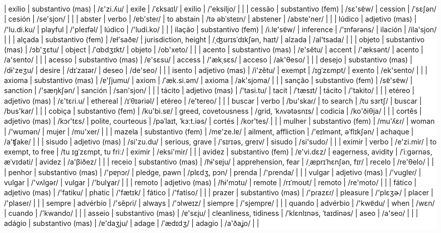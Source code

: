 | exílio          | substantivo (mas) | /ɛ'zi.ʎu/     | exile                  | /ˈɛksaɪl/         | exilio                  | /'eksiljo/                |          |
| cessão          | substantivo (fem) | /sɛ'sɐ̃w/     | cession                | /ˈsɛʃən/          | cesión                  | /se'sjon/                 |          |
| abster          | verbo           | /ɐb'steɾ/      | to abstain             | /tə əbˈsteɪn/     | abstener                | /abste'ner/               |          |
| lúdico          | adjetivo (mas)  | /'lu.di.ku/    | playful                | /'pleɪfəl/        | lúdico                  | /'ludi.ko/                |          |
| ilação          | substantivo (fem) | /i.lɐ'sɐ̃w/    | inference              | /'ɪnfərəns/       | ilación                 | /ila'sjon/                |          |
| alçada          | substantivo (fem) | /ɐɫ'saðɐ/     | jurisdiction, height   | /ˌʤʊrɪsˈdɪkʃən, haɪt/ | alzada                  | /al'tsada/                |          |
| objeto          | substantivo (mas) | /ɔb'ʒɛtu/     | object                 | /ˈɑbdʒɪkt/        | objeto                  | /ob'xeto/                 |          |
| acento          | substantivo (mas) | /ɐ'sẽtu/     | accent                 | /'æksənt/         | acento                  | /a'sento/                 |          |
| acesso          | substantivo (mas) | /ɐ'sɛsu/      | access                 | /'ækˌsɛs/         | acceso                  | /ak'θeso/                 |          |
| desejo          | substantivo (mas) | /dɨ'zeʒu/     | desire                 | /dɪˈzaɪər/        | deseo                   | /de'seo/                  |          |
| isento          | adjetivo (mas)  | /i'zẽtu/     | exempt                 | /ɪɡˈzɛmpt/        | exento                  | /ek'sento/                |          |
| axioma          | substantivo (mas) | /ɐ'ʃjumu/    | axiom                  | /ˈæk.si.əm/       | axioma                  | /ak'sjoma/                |          |
| sanção          | substantivo (fem) | /sɐ̃'sɐ̃w/    | sanction               | /'sæŋkʃən/        | sanción                 | /san'sjon/                |          |
| tácito          | adjetivo (mas)  | /'tasi.tu/    | tacit                  | /ˈtæsɪt/          | tácito                  | /'takito/                 |          |
| etéreo          | adjetivo (mas)  | /ɛ'tɛɾi.u/    | ethereal               | /ɪˈθɪəriəl/       | etéreo                  | /e'tereo/                 |          |
| buscar          | verbo           | /bu'skaɾ/     | to search              | /tu sɜrtʃ/        | buscar                  | /bus'kar/                 |          |
| cobiça          | substantivo (fem) | /ku'bi.sɐ/    | greed, covetousness    | /ɡrid, ˈkʌvətəsnɪs/ | codicia                 | /ko'ðiθja/                |          |
| cortês          | adjetivo (mas)  | /kɔɾ'tɛs/     | polite, courteous      | /pəˈlaɪt, ˈkɜːt.iəs/ | cortés                  | /kor'tes/                 |          |
| mulher          | substantivo (fem) | /mu'ʎɛɾ/     | woman                  | /'wʊmən/          | mujer                   | /mu'xer/                  |          |
| mazela          | substantivo (fem) | /mɐ'ze.lɐ/    | ailment, affliction    | /'eɪlmənt, əˈflɪkʃən/ | achaque                 | /a'ʧake/                  |          |
| sisudo          | adjetivo (mas)  | /si'zu.du/    | serious, grave         | /ˈsɪrɪəs, ɡreɪv/  | sisudo                  | /si'sudo/                 |          |
| eximir          | verbo           | /e'zi.miɾ/    | to exempt, to free     | /tu ɪɡˈzɛmpt, tu friː/ | eximir                  | /eksi'mir/                |          |
| avidez          | substantivo (fem) | /ɐ'vi.dɛz/    | eagerness, avidity     | /ˈiːɡərnəs, æˈvɪdəti/ | avidez                  | /a'βiðez/                 |          |
| receio          | substantivo (mas) | /ɦɨ'sɐju/      | apprehension, fear    | /ˌæprɪˈhɛnʃən, fɪr/  | recelo                  | /re'θelo/                 |          |
| penhor          | substantivo (mas) | /'pɐɲɔɾ/       | pledge, pawn           | /plɛdʒ, pɔn/      | prenda                  | /'pɾenda/                 |          |
| vulgar          | adjetivo (mas)  | /'vuɡlɐɾ/      | vulgar                 | /'vʌlɡər/         | vulgar                  | /'bulɣar/                 |          |
| remoto          | adjetivo (mas)  | /ɦɨ'mɔtu/      | remote                 | /rɪˈmoʊt/         | remoto                  | /re'moto/                 |          |
| fático          | adjetivo (mas)  | /'fatiku/      | phatic                 | /'fætɪk/          | fático                  | /'fatiso/                 |          |
| prazer          | substantivo (mas) | /'pɾazɛɾ/      | pleasure               | /'plɛʒɚ/          | placer                  | /'plaseɾ/                 |          |
| sempre          | advérbio        | /'sẽpɾi/       | always                 | /'ɔlweɪz/         | siempre                 | /'sjempre/                |          |
| quando          | advérbio        | /'kwɐ̃du/      | when                   | /wɛn/             | cuando                  | /'kwando/                 |          |
| asseio          | substantivo (mas) | /ɐ'sɛju/      | cleanliness, tidiness | /ˈklɛnlɪnəs, ˈtaɪdinəs/ | aseo                    | /a'seo/                   |          |
| adágio          | substantivo (mas) | /ɐ'daʒju/     | adage                  | /ˈædɪdʒ/          | adagio                  | /a'ðaʝo/                  |          |
